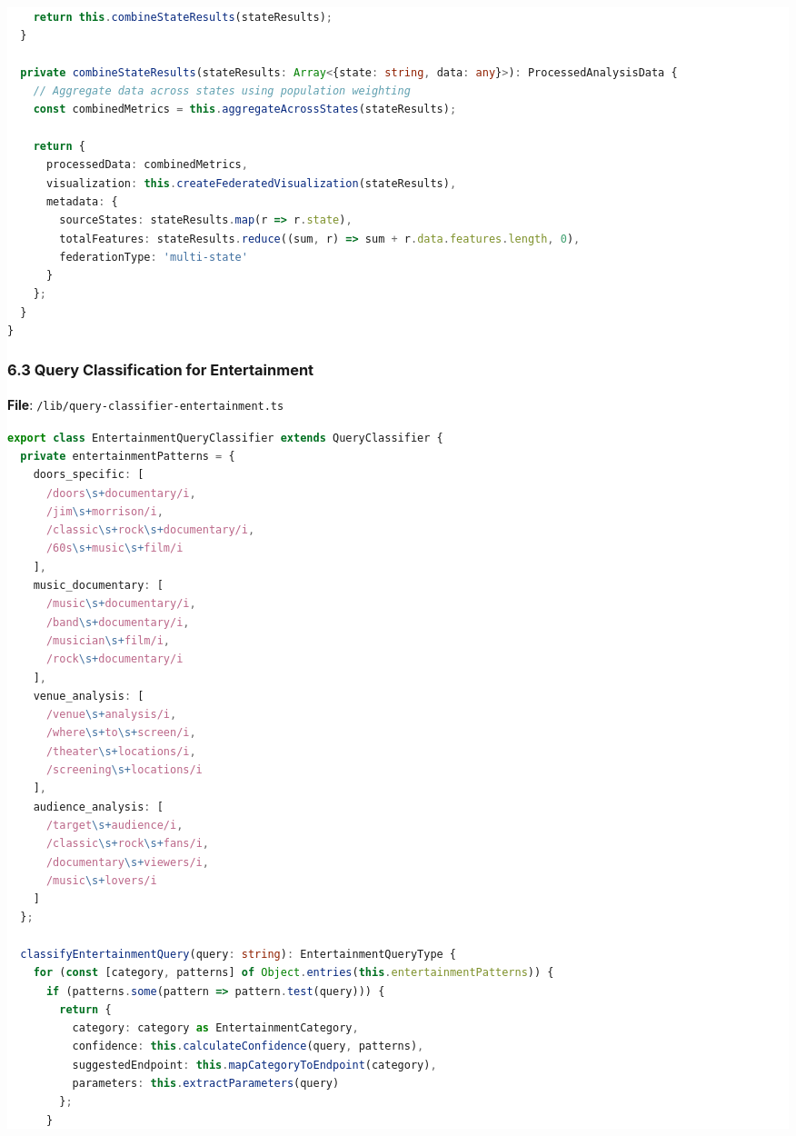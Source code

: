 ```typescript
    return this.combineStateResults(stateResults);
  }

  private combineStateResults(stateResults: Array<{state: string, data: any}>): ProcessedAnalysisData {
    // Aggregate data across states using population weighting
    const combinedMetrics = this.aggregateAcrossStates(stateResults);
    
    return {
      processedData: combinedMetrics,
      visualization: this.createFederatedVisualization(stateResults),
      metadata: {
        sourceStates: stateResults.map(r => r.state),
        totalFeatures: stateResults.reduce((sum, r) => sum + r.data.features.length, 0),
        federationType: 'multi-state'
      }
    };
  }
}
```

### 6.3 Query Classification for Entertainment

**File**: `/lib/query-classifier-entertainment.ts`

```typescript
export class EntertainmentQueryClassifier extends QueryClassifier {
  private entertainmentPatterns = {
    doors_specific: [
      /doors\s+documentary/i,
      /jim\s+morrison/i,
      /classic\s+rock\s+documentary/i,
      /60s\s+music\s+film/i
    ],
    music_documentary: [
      /music\s+documentary/i,
      /band\s+documentary/i,
      /musician\s+film/i,
      /rock\s+documentary/i
    ],
    venue_analysis: [
      /venue\s+analysis/i,
      /where\s+to\s+screen/i,
      /theater\s+locations/i,
      /screening\s+locations/i
    ],
    audience_analysis: [
      /target\s+audience/i,
      /classic\s+rock\s+fans/i,
      /documentary\s+viewers/i,
      /music\s+lovers/i
    ]
  };
  
  classifyEntertainmentQuery(query: string): EntertainmentQueryType {
    for (const [category, patterns] of Object.entries(this.entertainmentPatterns)) {
      if (patterns.some(pattern => pattern.test(query))) {
        return {
          category: category as EntertainmentCategory,
          confidence: this.calculateConfidence(query, patterns),
          suggestedEndpoint: this.mapCategoryToEndpoint(category),
          parameters: this.extractParameters(query)
        };
      }
```